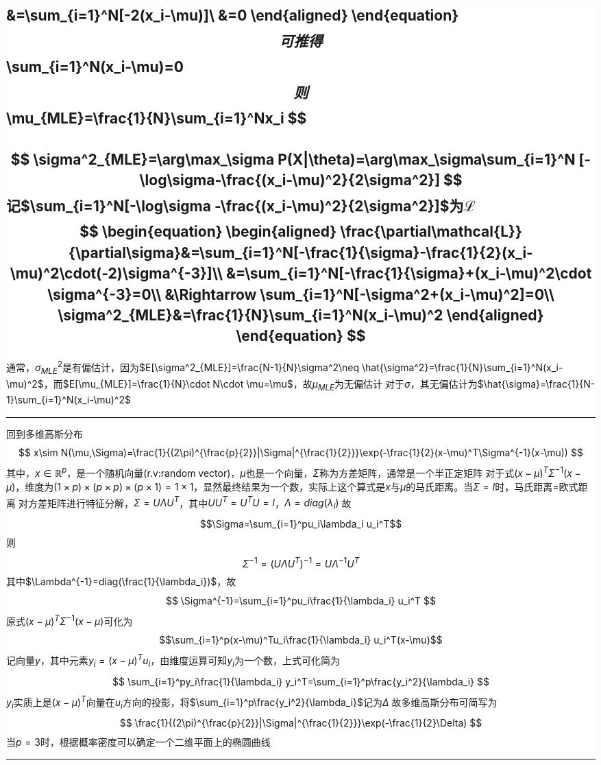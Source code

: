&=\sum_{i=1}^N[-2(x_i-\mu)]\\
&=0
\end{aligned}
\end{equation}
$$
可推得
$$
\sum_{i=1}^N(x_i-\mu)=0
$$
则
$$
\mu_{MLE}=\frac{1}{N}\sum_{i=1}^Nx_i
$$
---
$$
\sigma^2_{MLE}=\arg\max_\sigma P(X|\theta)=\arg\max_\sigma\sum_{i=1}^N [-\log\sigma-\frac{(x_i-\mu)^2}{2\sigma^2}]
$$
记$\sum_{i=1}^N[-\log\sigma -\frac{(x_i-\mu)^2}{2\sigma^2}]$为$\mathcal{L}$
$$
\begin{equation}
\begin{aligned}
\frac{\partial\mathcal{L}}{\partial\sigma}&=\sum_{i=1}^N[-\frac{1}{\sigma}-\frac{1}{2}(x_i-\mu)^2\cdot(-2)\sigma^{-3}]\\
&=\sum_{i=1}^N[-\frac{1}{\sigma}+(x_i-\mu)^2\cdot \sigma^{-3}=0\\
&\Rightarrow \sum_{i=1}^N[-\sigma^2+(x_i-\mu)^2]=0\\
\sigma^2_{MLE}&=\frac{1}{N}\sum_{i=1}^N(x_i-\mu)^2
\end{aligned}
\end{equation}
$$
---
通常，$\sigma^2_{MLE}$是有偏估计，因为$E[\sigma^2_{MLE}]=\frac{N-1}{N}\sigma^2\neq \hat{\sigma^2}=\frac{1}{N}\sum_{i=1}^N(x_i-\mu)^2$，而$E[\mu_{MLE}]=\frac{1}{N}\cdot N\cdot \mu=\mu$，故$\mu_{MLE}$为无偏估计
对于$\sigma$，其无偏估计为$\hat{\sigma}=\frac{1}{N-1}\sum_{i=1}^N(x_i-\mu)^2$

---
回到多维高斯分布
$$
x\sim N(\mu,\Sigma)=\frac{1}{(2\pi)^{\frac{p}{2}}|\Sigma|^{\frac{1}{2}}}\exp(-\frac{1}{2}(x-\mu)^T\Sigma^{-1}(x-\mu))
$$
其中，$x\in \mathbb{R}^p$，是一个随机向量(r.v:random vector)，$\mu$也是一个向量，$\Sigma$称为方差矩阵，通常是一个半正定矩阵
对于式$(x-\mu)^T\Sigma^{-1}(x-\mu)$，维度为$(1\times p)\times (p\times p)\times (p\times 1)=1\times 1$，显然最终结果为一个数，实际上这个算式是$x$与$\mu$的马氏距离。当$\Sigma = I$时，马氏距离$=$欧式距离
对方差矩阵进行特征分解，$\Sigma = U \Lambda U^T$，其中$UU^T=U^TU=I$，$\Lambda=diag(\lambda_i)$
故$$\Sigma=\sum_{i=1}^pu_i\lambda_i u_i^T$$则$$
\Sigma^{-1}=(U\Lambda U^T)^{-1}=U\Lambda^{-1}U^T
$$其中$\Lambda^{-1}=diag(\frac{1}{\lambda_i})$，故
$$
\Sigma^{-1}=\sum_{i=1}^pu_i\frac{1}{\lambda_i} u_i^T
$$
原式$(x-\mu)^T\Sigma^{-1}(x-\mu)$可化为$$\sum_{i=1}^p(x-\mu)^Tu_i\frac{1}{\lambda_i} u_i^T(x-\mu)$$
记向量$y$，其中元素$y_i=(x-\mu)^Tu_i$，由维度运算可知$y_i$为一个数，上式可化简为
$$
\sum_{i=1}^py_i\frac{1}{\lambda_i} y_i^T=\sum_{i=1}^p\frac{y_i^2}{\lambda_i}
$$
$y_i$实质上是$(x-\mu)^T$向量在$u_i$方向的投影，将$\sum_{i=1}^p\frac{y_i^2}{\lambda_i}$记为$\Delta$
故多维高斯分布可简写为
$$
\frac{1}{(2\pi)^{\frac{p}{2}}|\Sigma|^{\frac{1}{2}}}\exp(-\frac{1}{2}\Delta)
$$
当$p=3$时，根据概率密度可以确定一个二维平面上的椭圆曲线

---
